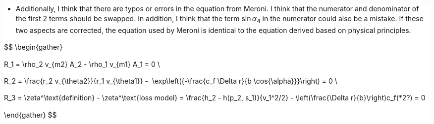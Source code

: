 - Additionally, I think that there are typos or errors in the equation from Meroni. I think that the numerator and denominator of the first 2 terms should be swapped. In addition, I think that the term $\sin{\alpha_4}$ in the numerator could also be a mistake. If these two aspects are corrected, the equation used by Meroni is identical to the equation derived based on physical principles.

$$
\begin{gather}

R_1 = \rho_2 v_{m2} A_2 - \rho_1 v_{m1} A_1 = 0 \\

R_2 = \frac{r_2 v_{\theta2}}{r_1 v_{\theta1}} -  \exp\left({-\frac{c_f \Delta r}{b \cos{\alpha}}}\right) = 0 \\

R_3 = \zeta^\text{definition} - \zeta^\text{loss model} = \frac{h_2 - h(p_2, s_1)}{v_1^2/2} - \left(\frac{\Delta r}{b}\right)c_f(*2?) = 0

\end{gather}
$$